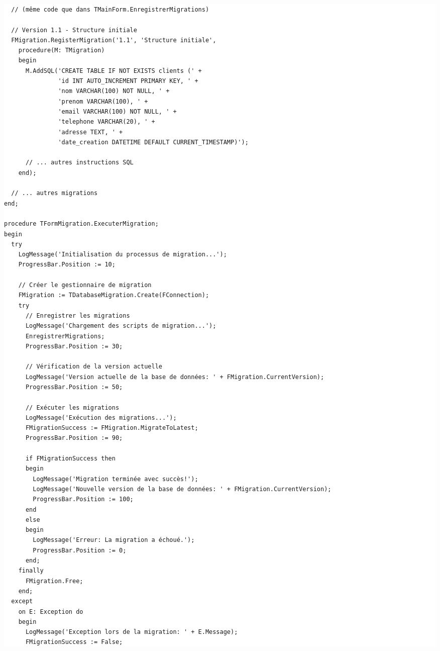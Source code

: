 ```delphi
  // (même code que dans TMainForm.EnregistrerMigrations)

  // Version 1.1 - Structure initiale
  FMigration.RegisterMigration('1.1', 'Structure initiale',
    procedure(M: TMigration)
    begin
      M.AddSQL('CREATE TABLE IF NOT EXISTS clients (' +
               'id INT AUTO_INCREMENT PRIMARY KEY, ' +
               'nom VARCHAR(100) NOT NULL, ' +
               'prenom VARCHAR(100), ' +
               'email VARCHAR(100) NOT NULL, ' +
               'telephone VARCHAR(20), ' +
               'adresse TEXT, ' +
               'date_creation DATETIME DEFAULT CURRENT_TIMESTAMP)');

      // ... autres instructions SQL
    end);

  // ... autres migrations
end;

procedure TFormMigration.ExecuterMigration;
begin
  try
    LogMessage('Initialisation du processus de migration...');
    ProgressBar.Position := 10;

    // Créer le gestionnaire de migration
    FMigration := TDatabaseMigration.Create(FConnection);
    try
      // Enregistrer les migrations
      LogMessage('Chargement des scripts de migration...');
      EnregistrerMigrations;
      ProgressBar.Position := 30;

      // Vérification de la version actuelle
      LogMessage('Version actuelle de la base de données: ' + FMigration.CurrentVersion);
      ProgressBar.Position := 50;

      // Exécuter les migrations
      LogMessage('Exécution des migrations...');
      FMigrationSuccess := FMigration.MigrateToLatest;
      ProgressBar.Position := 90;

      if FMigrationSuccess then
      begin
        LogMessage('Migration terminée avec succès!');
        LogMessage('Nouvelle version de la base de données: ' + FMigration.CurrentVersion);
        ProgressBar.Position := 100;
      end
      else
      begin
        LogMessage('Erreur: La migration a échoué.');
        ProgressBar.Position := 0;
      end;
    finally
      FMigration.Free;
    end;
  except
    on E: Exception do
    begin
      LogMessage('Exception lors de la migration: ' + E.Message);
      FMigrationSuccess := False;
```